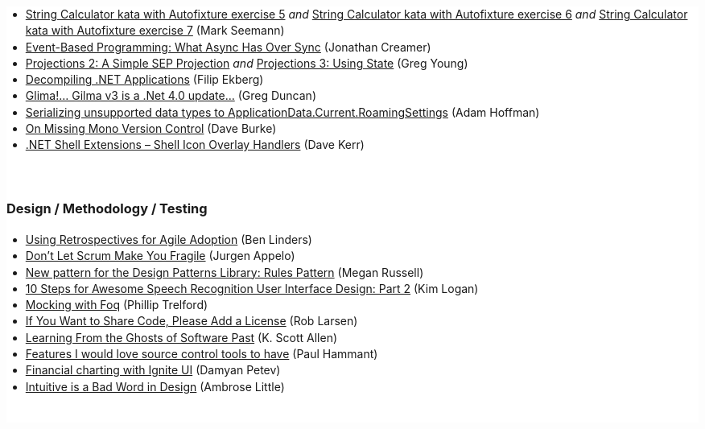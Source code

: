   * <a href="http://blog.ploeh.dk/2013/02/13/StringCalculatorKataWithAutofixtureExercise5.aspx" target="_blank">String Calculator kata with Autofixture exercise 5</a> _and_ <a href="http://blog.ploeh.dk/2013/02/14/StringCalculatorKataWithAutofixtureExercise6.aspx" target="_blank">String Calculator kata with Autofixture exercise 6</a> _and_ <a href="http://blog.ploeh.dk/2013/02/15/StringCalculatorKataWithAutofixtureExercise7.aspx" target="_blank">String Calculator kata with Autofixture exercise 7</a> (Mark Seemann)
  * <a href="http://feedproxy.google.com/~r/nettuts/~3/B5e8hXT8HUA/" target="_blank">Event-Based Programming: What Async Has Over Sync</a> (Jonathan Creamer)
  * <a href="http://feedproxy.google.com/~r/CodeBetter/~3/3mOGMOis0sU/" target="_blank">Projections 2: A Simple SEP Projection</a> _and_ <a href="http://feedproxy.google.com/~r/CodeBetter/~3/irnNYmihBHA/" target="_blank">Projections 3: Using State</a> (Greg Young)
  * <a href="http://blog.filipekberg.se/2013/02/14/decompiling-dotnet-applications/" target="_blank">Decompiling .NET Applications</a> (Filip Ekberg)
  * <a href="http://coolthingoftheday.blogspot.com/2013/02/glima-gilma-v3-is-net-40-update.html" target="_blank">Glima!&#8230; Gilma v3 is a .Net 4.0 update&#8230;</a> (Greg Duncan)
  * <a href="http://www.stratospher.es/blog/post/serializing-unsupported-data-types-to-applicationdatacurrentroamingsettings" target="_blank">Serializing unsupported data types to ApplicationData.Current.RoamingSettings</a> (Adam Hoffman)
  * <a href="http://feedproxy.google.com/~r/DaveBurke/~3/iQXFBpNAm_c/post.aspx" target="_blank">On Missing Mono Version Control</a> (Dave Burke)
  * <a href="http://www.codeproject.com/Articles/545781/NET-Shell-Extensions-Shell-Icon-Overlay-Handlers" target="_blank">.NET Shell Extensions &#8211; Shell Icon Overlay Handlers</a> (Dave Kerr)

&#160;

### <a name="design"></a>Design / Methodology / Testing

  * <a href="http://www.infoq.com/news/2013/02/retrospectives-agile-adoption" target="_blank">Using Retrospectives for Agile Adoption</a> (Ben Linders)
  * <a href="http://feedproxy.google.com/~r/noop/~3/jVUFM-Pcocs/dont-let-scrum-make-you-fragile.html" target="_blank">Don&#8217;t Let Scrum Make You Fragile</a> (Jurgen Appelo)
  * <a href="http://blog.pluralsight.com/2013/02/13/new-pattern-for-the-design-patterns-library-rules-pattern/" target="_blank">New pattern for the Design Patterns Library: Rules Pattern</a> (Megan Russell)
  * <a href="http://www.identitymine.com/forward/2013/02/10-steps-for-awesome-speech-recognition-user-interface-design-part-2/" target="_blank">10 Steps for Awesome Speech Recognition User Interface Design: Part 2</a> (Kim Logan)
  * <a href="http://www.trelford.com/blog/post/Foq.aspx" target="_blank">Mocking with Foq</a> (Phillip Trelford)
  * <a href="http://feedproxy.google.com/~r/HtmlCssJavascript/~3/19Ujw09nETs/" target="_blank">If You Want to Share Code, Please Add a License</a> (Rob Larsen)
  * <a href="http://odetocode.com/blogs/scott/archive/2013/02/14/learning-from-the-ghosts-of-software-past.aspx" target="_blank">Learning From the Ghosts of Software Past</a> (K. Scott Allen)
  * <a href="http://feedproxy.google.com/~r/paulhammant/~3/TZpz58350oY/features-i-would-love-source-control-tools-to-have" target="_blank">Features I would love source control tools to have</a> (Paul Hammant)
  * <a href="http://www.infragistics.com/community/blogs/damyan_petev/archive/2013/02/13/financial-charting-with-ignite-ui.aspx" target="_blank">Financial charting with Ignite UI</a> (Damyan Petev)
  * <a href="http://www.infragistics.com/community/blogs/ambrose_little/archive/2013/02/13/intuitive-is-a-bad-word-in-design.aspx" target="_blank">Intuitive is a Bad Word in Design</a> (Ambrose Little)

&#160;
